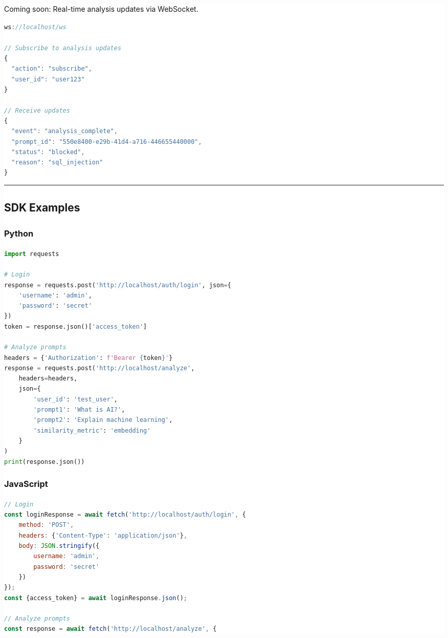 Coming soon: Real-time analysis updates via WebSocket.

```javascript
ws://localhost/ws

// Subscribe to analysis updates
{
  "action": "subscribe",
  "user_id": "user123"
}

// Receive updates
{
  "event": "analysis_complete",
  "prompt_id": "550e8400-e29b-41d4-a716-446655440000",
  "status": "blocked",
  "reason": "sql_injection"
}
```

---

## SDK Examples

### Python
```python
import requests

# Login
response = requests.post('http://localhost/auth/login', json={
    'username': 'admin',
    'password': 'secret'
})
token = response.json()['access_token']

# Analyze prompts
headers = {'Authorization': f'Bearer {token}'}
response = requests.post('http://localhost/analyze', 
    headers=headers,
    json={
        'user_id': 'test_user',
        'prompt1': 'What is AI?',
        'prompt2': 'Explain machine learning',
        'similarity_metric': 'embedding'
    }
)
print(response.json())
```

### JavaScript
```javascript
// Login
const loginResponse = await fetch('http://localhost/auth/login', {
    method: 'POST',
    headers: {'Content-Type': 'application/json'},
    body: JSON.stringify({
        username: 'admin',
        password: 'secret'
    })
});
const {access_token} = await loginResponse.json();

// Analyze prompts
const response = await fetch('http://localhost/analyze', {
```